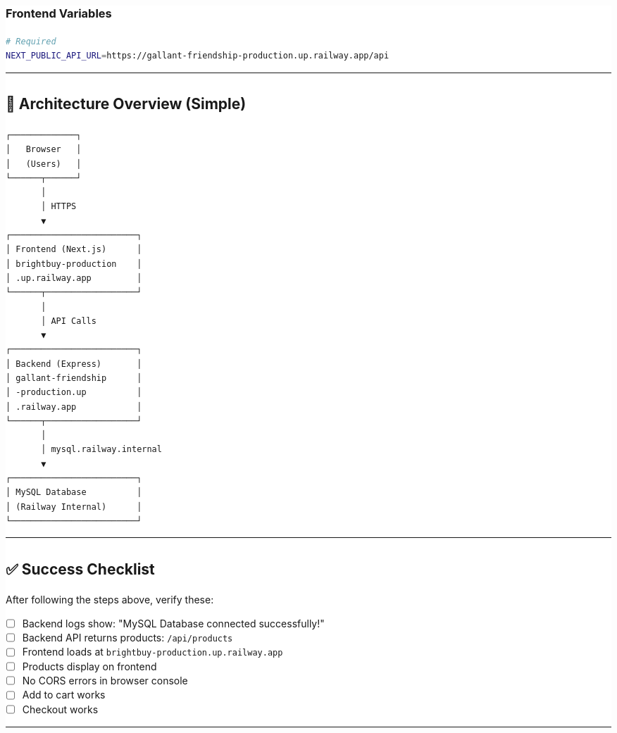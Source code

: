 ### Frontend Variables
```bash
# Required
NEXT_PUBLIC_API_URL=https://gallant-friendship-production.up.railway.app/api
```

---

## 🎨 Architecture Overview (Simple)

```
┌─────────────┐
│   Browser   │
│   (Users)   │
└──────┬──────┘
       │
       │ HTTPS
       ▼
┌─────────────────────────┐
│ Frontend (Next.js)      │
│ brightbuy-production    │
│ .up.railway.app         │
└──────┬──────────────────┘
       │
       │ API Calls
       ▼
┌─────────────────────────┐
│ Backend (Express)       │
│ gallant-friendship      │
│ -production.up          │
│ .railway.app            │
└──────┬──────────────────┘
       │
       │ mysql.railway.internal
       ▼
┌─────────────────────────┐
│ MySQL Database          │
│ (Railway Internal)      │
└─────────────────────────┘
```

---

## ✅ Success Checklist

After following the steps above, verify these:

- [ ] Backend logs show: "MySQL Database connected successfully!"
- [ ] Backend API returns products: `/api/products`
- [ ] Frontend loads at `brightbuy-production.up.railway.app`
- [ ] Products display on frontend
- [ ] No CORS errors in browser console
- [ ] Add to cart works
- [ ] Checkout works

---
